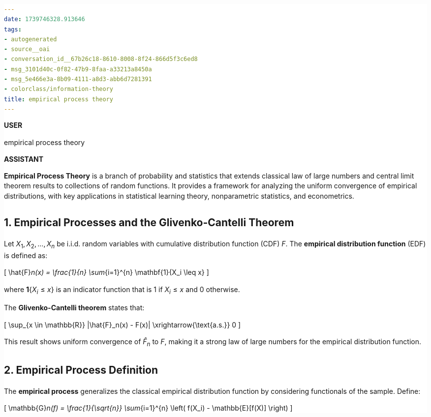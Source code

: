 ```yaml
---
date: 1739746328.913646
tags:
- autogenerated
- source__oai
- conversation_id__67b26c18-8610-8008-8f24-866d5f3c6ed8
- msg_3101d40c-0f82-47b9-8faa-a33213a8450a
- msg_5e466e3a-8b09-4111-a8d3-abb6d7281391
- colorclass/information-theory
title: empirical process theory
---
```


**USER**

empirical process theory


**ASSISTANT**

**Empirical Process Theory** is a branch of probability and statistics that extends classical law of large numbers and central limit theorem results to collections of random functions. It provides a framework for analyzing the uniform convergence of empirical distributions, with key applications in statistical learning theory, nonparametric statistics, and econometrics.

## 1. **Empirical Processes and the Glivenko-Cantelli Theorem**

Let $X_1, X_2, \dots, X_n$ be i.i.d. random variables with cumulative distribution function (CDF) $F$. The **empirical distribution function** (EDF) is defined as:

\[
\hat{F}_n(x) = \frac{1}{n} \sum_{i=1}^{n} \mathbf{1}\{X_i \leq x\}
\]

where $\mathbf{1}\{X_i \leq x\}$ is an indicator function that is 1 if $X_i \leq x$ and 0 otherwise.

The **Glivenko-Cantelli theorem** states that:

\[
\sup_{x \in \mathbb{R}} |\hat{F}_n(x) - F(x)| \xrightarrow{\text{a.s.}} 0
\]

This result shows uniform convergence of $\hat{F}_n$ to $F$, making it a strong law of large numbers for the empirical distribution function.

## 2. **Empirical Process Definition**

The **empirical process** generalizes the classical empirical distribution function by considering functionals of the sample. Define:

\[
\mathbb{G}_n(f) = \frac{1}{\sqrt{n}} \sum_{i=1}^{n} \left( f(X_i) - \mathbb{E}[f(X)] \right)
\]
